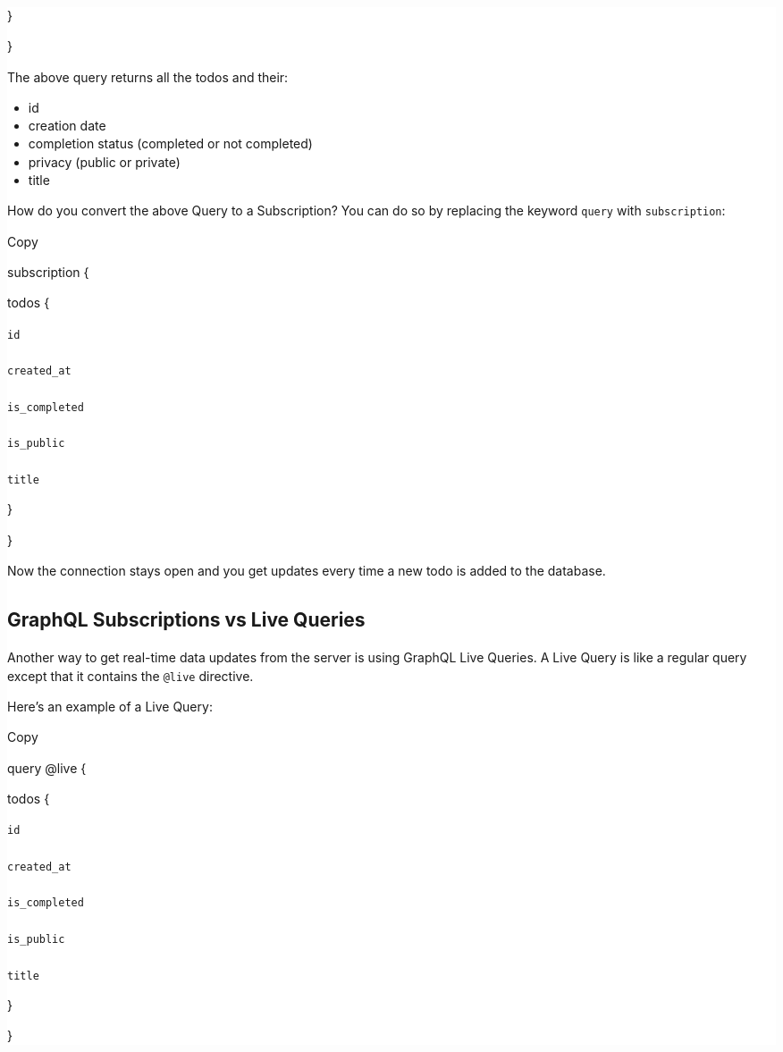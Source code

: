   }

}

The above query returns all the todos and their:

- id
- creation date
- completion status (completed or not completed)
- privacy (public or private)
- title

How do you convert the above Query to a Subscription? You can do so by replacing the keyword `query` with `subscription`:

Copy

subscription {

  todos {

    id

    created_at

    is_completed

    is_public

    title

  }

}

Now the connection stays open and you get updates every time a new todo is added to the database.

## GraphQL Subscriptions vs Live Queries

Another way to get real-time data updates from the server is using GraphQL Live Queries. A Live Query is like a regular query except that it contains the `@live` directive.

Here’s an example of a Live Query:

Copy

query @live {

  todos {

    id

    created_at

    is_completed

    is_public

    title

  }

}
